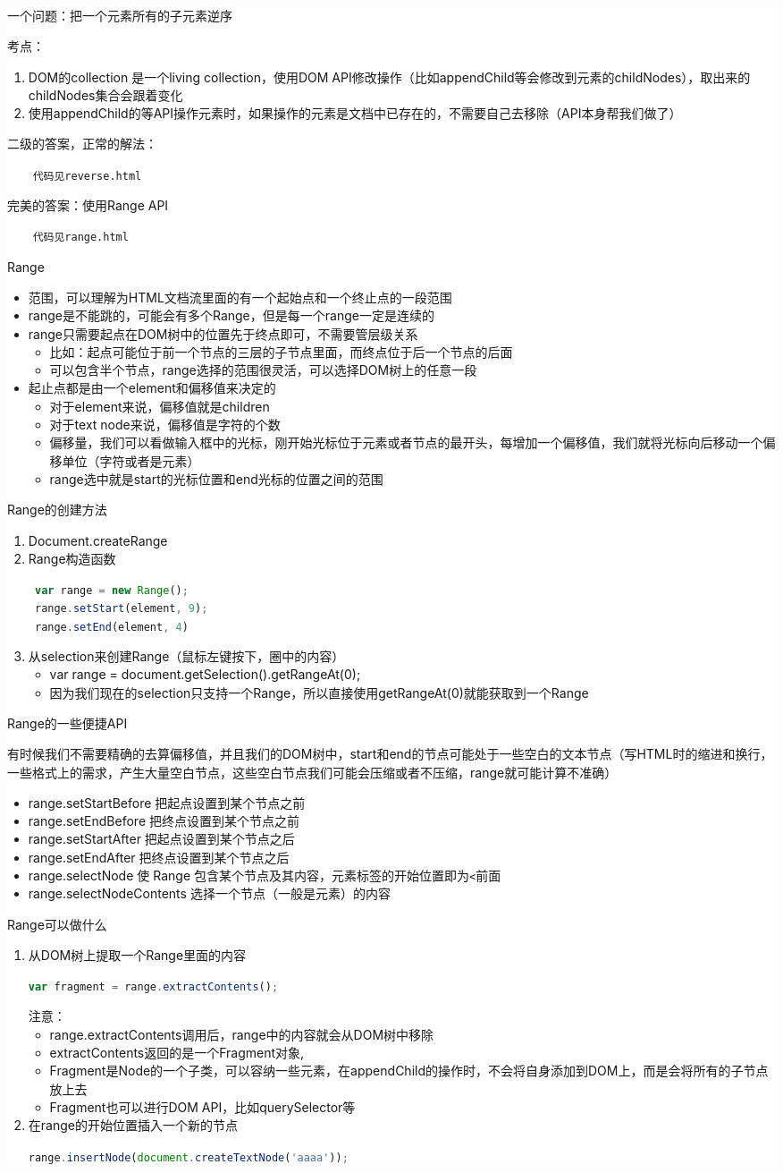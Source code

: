 一个问题：把一个元素所有的子元素逆序

考点：
1. DOM的collection 是一个living collection，使用DOM API修改操作（比如appendChild等会修改到元素的childNodes），取出来的childNodes集合会跟着变化
2. 使用appendChild的等API操作元素时，如果操作的元素是文档中已存在的，不需要自己去移除（API本身帮我们做了）

二级的答案，正常的解法：
```
    代码见reverse.html
```

完美的答案：使用Range API

```
    代码见range.html
```

Range 
+ 范围，可以理解为HTML文档流里面的有一个起始点和一个终止点的一段范围
+ range是不能跳的，可能会有多个Range，但是每一个range一定是连续的
+ range只需要起点在DOM树中的位置先于终点即可，不需要管层级关系
    - 比如：起点可能位于前一个节点的三层的子节点里面，而终点位于后一个节点的后面
    - 可以包含半个节点，range选择的范围很灵活，可以选择DOM树上的任意一段
+ 起止点都是由一个element和偏移值来决定的
    - 对于element来说，偏移值就是children
    - 对于text node来说，偏移值是字符的个数
    - 偏移量，我们可以看做输入框中的光标，刚开始光标位于元素或者节点的最开头，每增加一个偏移值，我们就将光标向后移动一个偏移单位（字符或者是元素）
    - range选中就是start的光标位置和end光标的位置之间的范围

Range的创建方法
1. Document.createRange
2. Range构造函数
   ```js
    var range = new Range();
    range.setStart(element, 9);
    range.setEnd(element, 4)
   ```
3. 从selection来创建Range（鼠标左键按下，圈中的内容）
    + var range = document.getSelection().getRangeAt(0);
    + 因为我们现在的selection只支持一个Range，所以直接使用getRangeAt(0)就能获取到一个Range

Range的一些便捷API

有时候我们不需要精确的去算偏移值，并且我们的DOM树中，start和end的节点可能处于一些空白的文本节点（写HTML时的缩进和换行，一些格式上的需求，产生大量空白节点，这些空白节点我们可能会压缩或者不压缩，range就可能计算不准确）
+ range.setStartBefore 把起点设置到某个节点之前
+ range.setEndBefore 把终点设置到某个节点之前
+ range.setStartAfter 把起点设置到某个节点之后
+ range.setEndAfter 把终点设置到某个节点之后
+ range.selectNode 使 Range 包含某个节点及其内容，元素标签的开始位置即为`<`前面
+ range.selectNodeContents 选择一个节点（一般是元素）的内容

Range可以做什么
1. 从DOM树上提取一个Range里面的内容
    ```js
    var fragment = range.extractContents();
     ```
    注意：
    + range.extractContents调用后，range中的内容就会从DOM树中移除
    + extractContents返回的是一个Fragment对象,
    + Fragment是Node的一个子类，可以容纳一些元素，在appendChild的操作时，不会将自身添加到DOM上，而是会将所有的子节点放上去
    + Fragment也可以进行DOM API，比如querySelector等
2. 在range的开始位置插入一个新的节点
    ```js
    range.insertNode(document.createTextNode('aaaa'));
    ```
